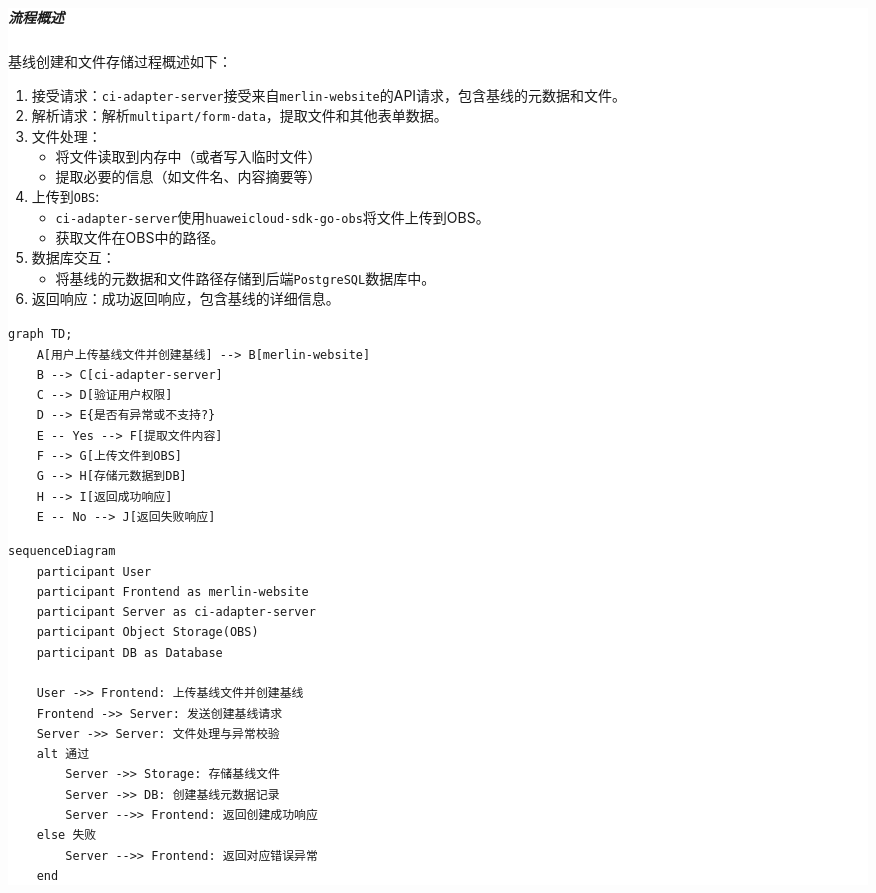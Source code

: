 

##### 流程概述

基线创建和文件存储过程概述如下：

1. 接受请求：`ci-adapter-server`接受来自`merlin-website`的API请求，包含基线的元数据和文件。
2. 解析请求：解析`multipart/form-data`，提取文件和其他表单数据。
3. 文件处理：
   - 将文件读取到内存中（或者写入临时文件）
   - 提取必要的信息（如文件名、内容摘要等）
4. 上传到`OBS`:
   - `ci-adapter-server`使用`huaweicloud-sdk-go-obs`将文件上传到OBS。
   - 获取文件在OBS中的路径。
5. 数据库交互：
   - 将基线的元数据和文件路径存储到后端`PostgreSQL`数据库中。
6. 返回响应：成功返回响应，包含基线的详细信息。



```mermaid
graph TD;
    A[用户上传基线文件并创建基线] --> B[merlin-website]
    B --> C[ci-adapter-server]
    C --> D[验证用户权限]
    D --> E{是否有异常或不支持?}
    E -- Yes --> F[提取文件内容]
    F --> G[上传文件到OBS]
    G --> H[存储元数据到DB]
    H --> I[返回成功响应]
    E -- No --> J[返回失败响应]
```



```mermaid
sequenceDiagram
    participant User
    participant Frontend as merlin-website
    participant Server as ci-adapter-server
    participant Object Storage(OBS)
    participant DB as Database

    User ->> Frontend: 上传基线文件并创建基线
    Frontend ->> Server: 发送创建基线请求
    Server ->> Server: 文件处理与异常校验
    alt 通过
        Server ->> Storage: 存储基线文件
        Server ->> DB: 创建基线元数据记录
        Server -->> Frontend: 返回创建成功响应
    else 失败
        Server -->> Frontend: 返回对应错误异常
    end
```


